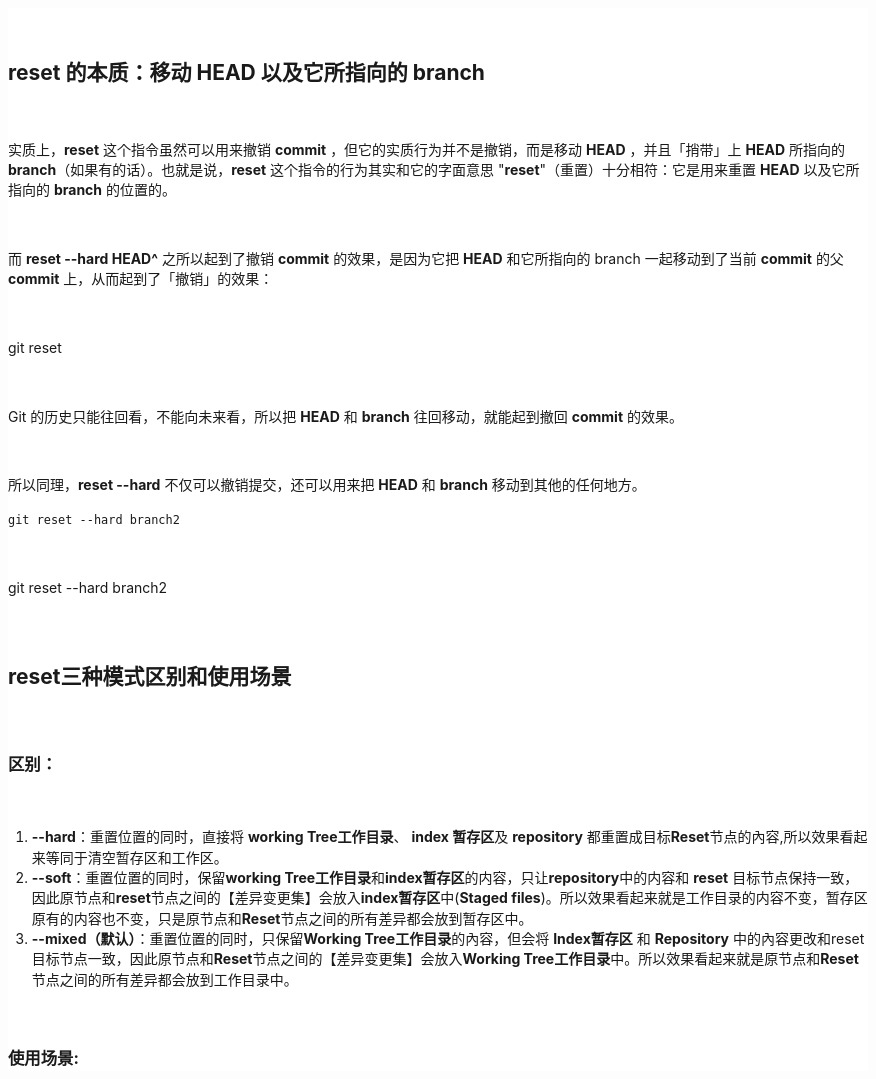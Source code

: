 ‌

## **reset 的本质：移动 HEAD 以及它所指向的 branch**

‌

实质上，**reset** 这个指令虽然可以用来撤销 **commit** ，但它的实质行为并不是撤销，而是移动 **HEAD** ，并且「捎带」上 **HEAD** 所指向的 **branch**（如果有的话）。也就是说，**reset** 这个指令的行为其实和它的字面意思 "**reset**"（重置）十分相符：它是用来重置 **HEAD** 以及它所指向的 **branch** 的位置的。

‌

而 **reset --hard HEAD^** 之所以起到了撤销 **commit** 的效果，是因为它把 **HEAD** 和它所指向的 branch 一起移动到了当前 **commit** 的父 **commit** 上，从而起到了「撤销」的效果：

‌

git reset

‌

Git 的历史只能往回看，不能向未来看，所以把 **HEAD** 和 **branch** 往回移动，就能起到撤回 **commit** 的效果。

‌

所以同理，**reset --hard** 不仅可以撤销提交，还可以用来把 **HEAD** 和 **branch** 移动到其他的任何地方。



```
git reset --hard branch2
```

‌

git reset --hard branch2

‌

## **reset三种模式区别和使用场景**

‌

### **区别：**

‌

1. **--hard**：重置位置的同时，直接将 **working Tree工作目录**、 **index 暂存区**及 **repository** 都重置成目标**Reset**节点的內容,所以效果看起来等同于清空暂存区和工作区。
2. **--soft**：重置位置的同时，保留**working Tree工作目录**和**index暂存区**的内容，只让**repository**中的内容和 **reset** 目标节点保持一致，因此原节点和**reset**节点之间的【差异变更集】会放入**index暂存区**中(**Staged files**)。所以效果看起来就是工作目录的内容不变，暂存区原有的内容也不变，只是原节点和**Reset**节点之间的所有差异都会放到暂存区中。
3. **--mixed（默认）**：重置位置的同时，只保留**Working Tree工作目录**的內容，但会将 **Index暂存区** 和 **Repository** 中的內容更改和reset目标节点一致，因此原节点和**Reset**节点之间的【差异变更集】会放入**Working Tree工作目录**中。所以效果看起来就是原节点和**Reset**节点之间的所有差异都会放到工作目录中。

‌

### **使用场景:**
